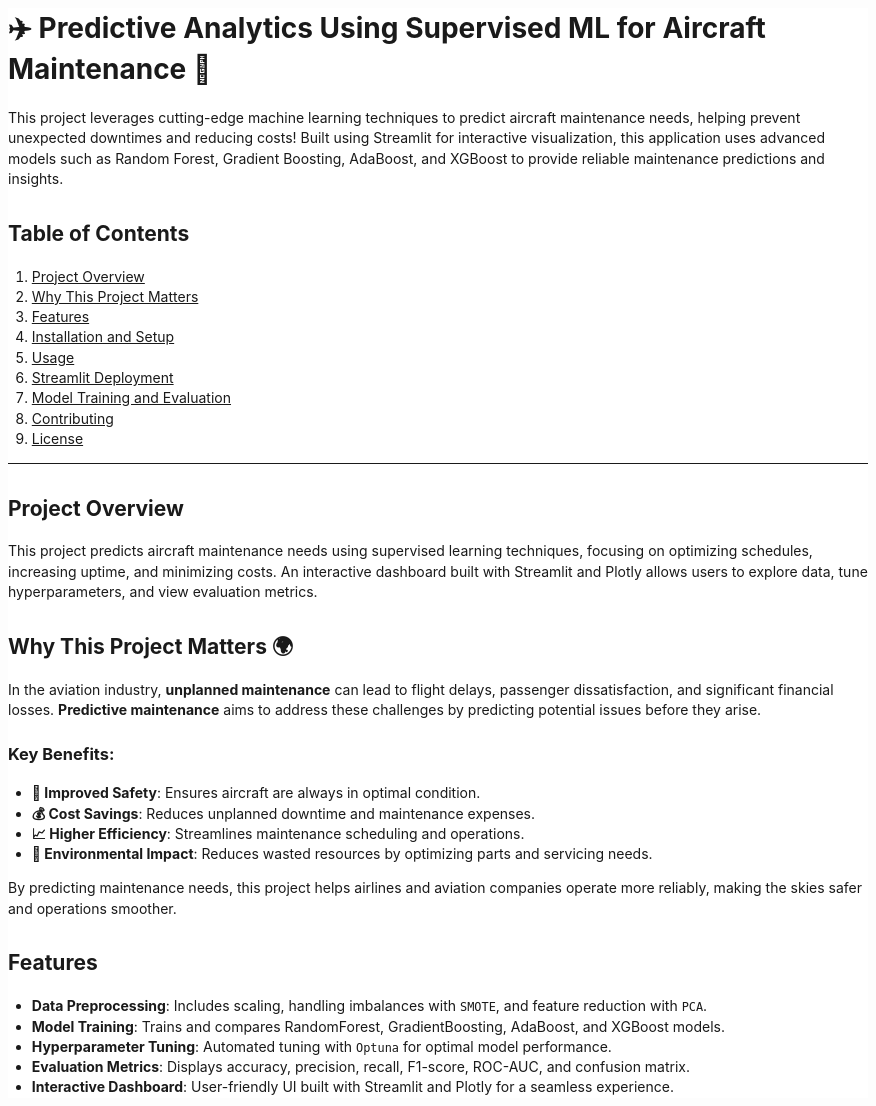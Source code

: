 
# ✈️ Predictive Analytics Using Supervised ML for Aircraft Maintenance 🚀

This project leverages cutting-edge machine learning techniques to predict aircraft maintenance needs, helping prevent unexpected downtimes and reducing costs! Built using Streamlit for interactive visualization, this application uses advanced models such as Random Forest, Gradient Boosting, AdaBoost, and XGBoost to provide reliable maintenance predictions and insights.


## Table of Contents

1. [Project Overview](#project-overview)
2. [Why This Project Matters](#why-this-project-matters)
3. [Features](#features)
4. [Installation and Setup](#installation-and-setup)
5. [Usage](#usage)
6. [Streamlit Deployment](#streamlit-deployment)
7. [Model Training and Evaluation](#model-training-and-evaluation)
8. [Contributing](#contributing)
9. [License](#license)

---

## Project Overview

This project predicts aircraft maintenance needs using supervised learning techniques, focusing on optimizing schedules, increasing uptime, and minimizing costs. An interactive dashboard built with Streamlit and Plotly allows users to explore data, tune hyperparameters, and view evaluation metrics.

## Why This Project Matters 🌍

In the aviation industry, **unplanned maintenance** can lead to flight delays, passenger dissatisfaction, and significant financial losses. **Predictive maintenance** aims to address these challenges by predicting potential issues before they arise.

### Key Benefits:
- **🚀 Improved Safety**: Ensures aircraft are always in optimal condition.
- **💰 Cost Savings**: Reduces unplanned downtime and maintenance expenses.
- **📈 Higher Efficiency**: Streamlines maintenance scheduling and operations.
- **🌱 Environmental Impact**: Reduces wasted resources by optimizing parts and servicing needs.

By predicting maintenance needs, this project helps airlines and aviation companies operate more reliably, making the skies safer and operations smoother.

## Features

- **Data Preprocessing**: Includes scaling, handling imbalances with `SMOTE`, and feature reduction with `PCA`.
- **Model Training**: Trains and compares RandomForest, GradientBoosting, AdaBoost, and XGBoost models.
- **Hyperparameter Tuning**: Automated tuning with `Optuna` for optimal model performance.
- **Evaluation Metrics**: Displays accuracy, precision, recall, F1-score, ROC-AUC, and confusion matrix.
- **Interactive Dashboard**: User-friendly UI built with Streamlit and Plotly for a seamless experience.
